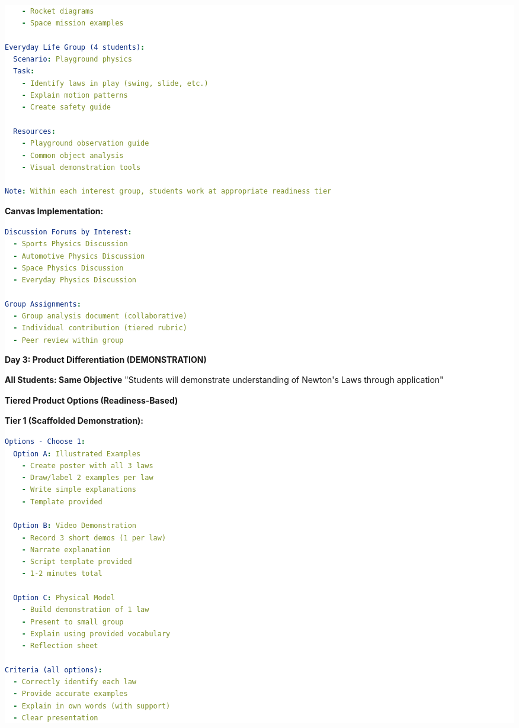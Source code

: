 ```yaml
    - Rocket diagrams
    - Space mission examples

Everyday Life Group (4 students):
  Scenario: Playground physics
  Task:
    - Identify laws in play (swing, slide, etc.)
    - Explain motion patterns
    - Create safety guide

  Resources:
    - Playground observation guide
    - Common object analysis
    - Visual demonstration tools

Note: Within each interest group, students work at appropriate readiness tier
```

**Canvas Implementation:**
```yaml
Discussion Forums by Interest:
  - Sports Physics Discussion
  - Automotive Physics Discussion
  - Space Physics Discussion
  - Everyday Physics Discussion

Group Assignments:
  - Group analysis document (collaborative)
  - Individual contribution (tiered rubric)
  - Peer review within group
```

**Day 3: Product Differentiation (DEMONSTRATION)**

**All Students: Same Objective**
"Students will demonstrate understanding of Newton's Laws through application"

**Tiered Product Options (Readiness-Based)**

**Tier 1 (Scaffolded Demonstration):**
```yaml
Options - Choose 1:
  Option A: Illustrated Examples
    - Create poster with all 3 laws
    - Draw/label 2 examples per law
    - Write simple explanations
    - Template provided

  Option B: Video Demonstration
    - Record 3 short demos (1 per law)
    - Narrate explanation
    - Script template provided
    - 1-2 minutes total

  Option C: Physical Model
    - Build demonstration of 1 law
    - Present to small group
    - Explain using provided vocabulary
    - Reflection sheet

Criteria (all options):
  - Correctly identify each law
  - Provide accurate examples
  - Explain in own words (with support)
  - Clear presentation
```